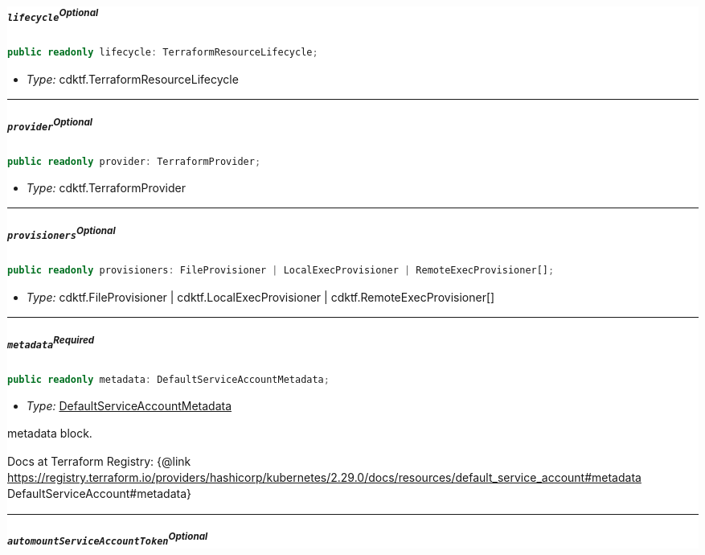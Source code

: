 ##### `lifecycle`<sup>Optional</sup> <a name="lifecycle" id="@cdktf/provider-kubernetes.defaultServiceAccount.DefaultServiceAccountConfig.property.lifecycle"></a>

```typescript
public readonly lifecycle: TerraformResourceLifecycle;
```

- *Type:* cdktf.TerraformResourceLifecycle

---

##### `provider`<sup>Optional</sup> <a name="provider" id="@cdktf/provider-kubernetes.defaultServiceAccount.DefaultServiceAccountConfig.property.provider"></a>

```typescript
public readonly provider: TerraformProvider;
```

- *Type:* cdktf.TerraformProvider

---

##### `provisioners`<sup>Optional</sup> <a name="provisioners" id="@cdktf/provider-kubernetes.defaultServiceAccount.DefaultServiceAccountConfig.property.provisioners"></a>

```typescript
public readonly provisioners: FileProvisioner | LocalExecProvisioner | RemoteExecProvisioner[];
```

- *Type:* cdktf.FileProvisioner | cdktf.LocalExecProvisioner | cdktf.RemoteExecProvisioner[]

---

##### `metadata`<sup>Required</sup> <a name="metadata" id="@cdktf/provider-kubernetes.defaultServiceAccount.DefaultServiceAccountConfig.property.metadata"></a>

```typescript
public readonly metadata: DefaultServiceAccountMetadata;
```

- *Type:* <a href="#@cdktf/provider-kubernetes.defaultServiceAccount.DefaultServiceAccountMetadata">DefaultServiceAccountMetadata</a>

metadata block.

Docs at Terraform Registry: {@link https://registry.terraform.io/providers/hashicorp/kubernetes/2.29.0/docs/resources/default_service_account#metadata DefaultServiceAccount#metadata}

---

##### `automountServiceAccountToken`<sup>Optional</sup> <a name="automountServiceAccountToken" id="@cdktf/provider-kubernetes.defaultServiceAccount.DefaultServiceAccountConfig.property.automountServiceAccountToken"></a>

